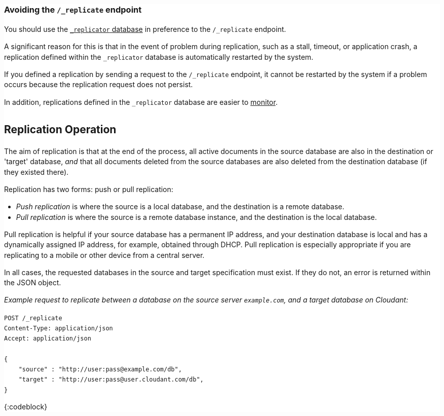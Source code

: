 ### Avoiding the `/_replicate` endpoint

You should use the [`_replicator` database](#replicator-database) in preference to the `/_replicate` endpoint.

A significant reason for this is that in the event of problem during replication,
such as a stall,
timeout,
or application crash,
a replication defined within the `_replicator` database is automatically restarted by the system.

If you defined a replication by sending a request to the `/_replicate` endpoint,
it cannot be restarted by the system if a problem occurs because the replication request does not persist.

In addition,
replications defined in the `_replicator` database are easier to [monitor](advanced_replication.html#replication-status).

## Replication Operation

The aim of replication is that at the end of the process,
all active documents in the source database are also in the destination or 'target' database,
_and_ that all documents deleted from the source databases are also
deleted from the destination database (if they existed there).

Replication has two forms: push or pull replication:

-	*Push replication* is where the source is a local database,
	and the destination is a remote database.
-	*Pull replication* is where the source is a remote database instance,
	and the destination is the local database.

Pull replication is helpful if your source database has a permanent IP address,
and your destination database is local and has a dynamically assigned IP address,
for example, obtained through DHCP.
Pull replication is especially appropriate if you are replicating to a mobile or other device from a central server.

In all cases,
the requested databases in the source and target specification must exist.
If they do not,
an error is returned within the JSON object.

_Example request to replicate between a database on the source server `example.com`,
and a target database on Cloudant:_

```http
POST /_replicate
Content-Type: application/json
Accept: application/json

{
	"source" : "http://user:pass@example.com/db",
	"target" : "http://user:pass@user.cloudant.com/db",
}
```
{:codeblock}

